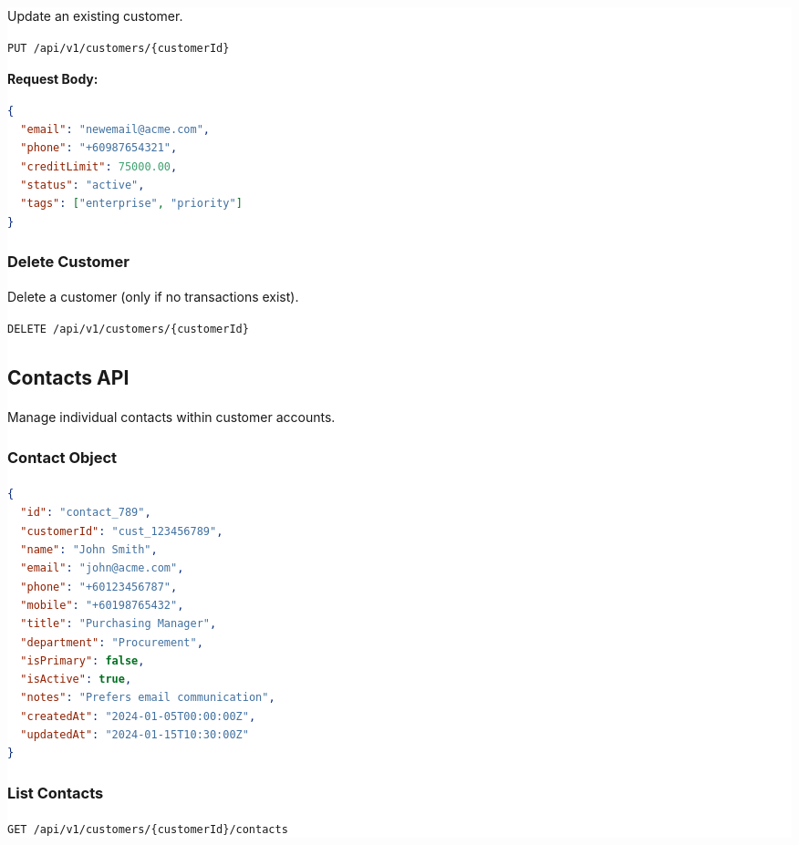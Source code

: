 Update an existing customer.

```http
PUT /api/v1/customers/{customerId}
```

**Request Body:**

```json
{
  "email": "newemail@acme.com",
  "phone": "+60987654321",
  "creditLimit": 75000.00,
  "status": "active",
  "tags": ["enterprise", "priority"]
}
```

### Delete Customer

Delete a customer (only if no transactions exist).

```http
DELETE /api/v1/customers/{customerId}
```

## Contacts API

Manage individual contacts within customer accounts.

### Contact Object

```json
{
  "id": "contact_789",
  "customerId": "cust_123456789",
  "name": "John Smith",
  "email": "john@acme.com",
  "phone": "+60123456787",
  "mobile": "+60198765432",
  "title": "Purchasing Manager",
  "department": "Procurement",
  "isPrimary": false,
  "isActive": true,
  "notes": "Prefers email communication",
  "createdAt": "2024-01-05T00:00:00Z",
  "updatedAt": "2024-01-15T10:30:00Z"
}
```

### List Contacts

```http
GET /api/v1/customers/{customerId}/contacts
```
